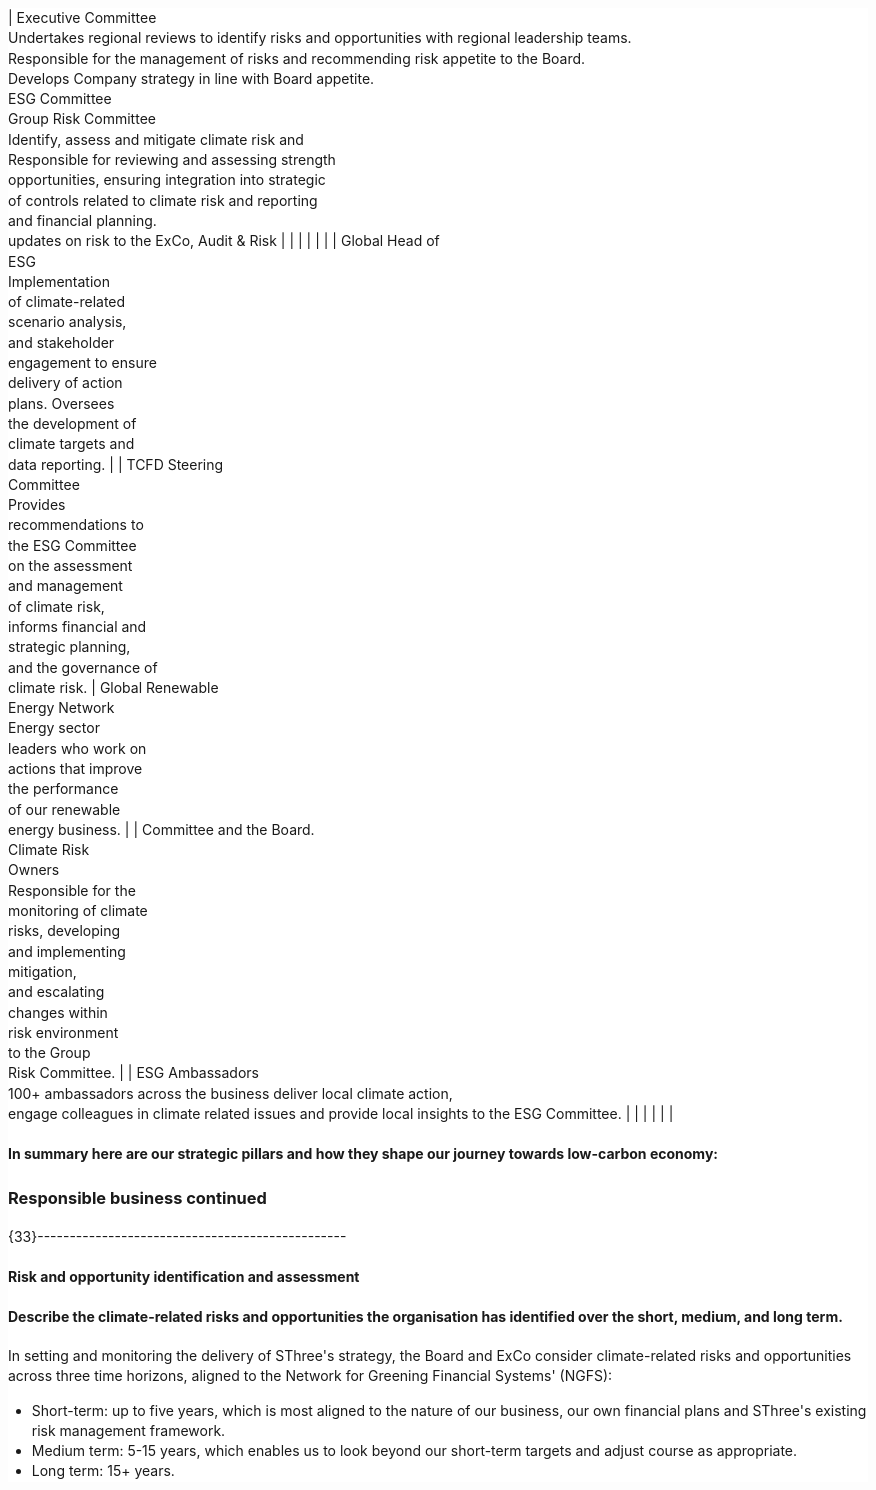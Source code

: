 | Executive Committee<br>Undertakes regional reviews to identify risks and opportunities with regional leadership teams.<br>Responsible for the management of risks and recommending risk appetite to the Board.<br>Develops Company strategy in line with Board appetite.<br>ESG Committee<br>Group Risk Committee<br>Identify, assess and mitigate climate risk and<br>Responsible for reviewing and assessing strength<br>opportunities, ensuring integration into strategic<br>of controls related to climate risk and reporting<br>and financial planning.<br>updates on risk to the ExCo, Audit & Risk |  |                                                                                                                                                                                                                                        |                                                                                                                                                               |                                                                                                                                                                     |                                                                                                                                                                                                                                                       |
| Global Head of<br>ESG<br>Implementation<br>of climate-related<br>scenario analysis,<br>and stakeholder<br>engagement to ensure<br>delivery of action<br>plans. Oversees<br>the development of<br>climate targets and<br>data reporting.                                                                                                                                                                                                                                                                                                                                                                    |  | TCFD Steering<br>Committee<br>Provides<br>recommendations to<br>the ESG Committee<br>on the assessment<br>and management<br>of climate risk,<br>informs financial and<br>strategic planning,<br>and the governance of<br>climate risk. | Global Renewable<br>Energy Network<br>Energy sector<br>leaders who work on<br>actions that improve<br>the performance<br>of our renewable<br>energy business. |                                                                                                                                                                     | Committee and the Board.<br>Climate Risk<br>Owners<br>Responsible for the<br>monitoring of climate<br>risks, developing<br>and implementing<br>mitigation,<br>and escalating<br>changes within<br>risk environment<br>to the Group<br>Risk Committee. |
| ESG Ambassadors<br>100+ ambassadors across the business deliver local climate action,<br>engage colleagues in climate related issues and provide local insights to the ESG Committee.                                                                                                                                                                                                                                                                                                                                                                                                                      |  |                                                                                                                                                                                                                                        |                                                                                                                                                               |                                                                                                                                                                     |                                                                                                                                                                                                                                                       |

#### In summary here are our strategic pillars and how they shape our journey towards low-carbon economy:

### **Responsible business** continued

{33}------------------------------------------------

#### **Risk and opportunity identification and assessment**

#### **Describe the climate-related risks and opportunities the organisation has identified over the short, medium, and long term.**

In setting and monitoring the delivery of SThree's strategy, the Board and ExCo consider climate-related risks and opportunities across three time horizons, aligned to the Network for Greening Financial Systems' (NGFS):

- Short-term: up to five years, which is most aligned to the nature of our business, our own financial plans and SThree's existing risk management framework.
- Medium term: 5-15 years, which enables us to look beyond our short-term targets and adjust course as appropriate.
- Long term: 15+ years.
